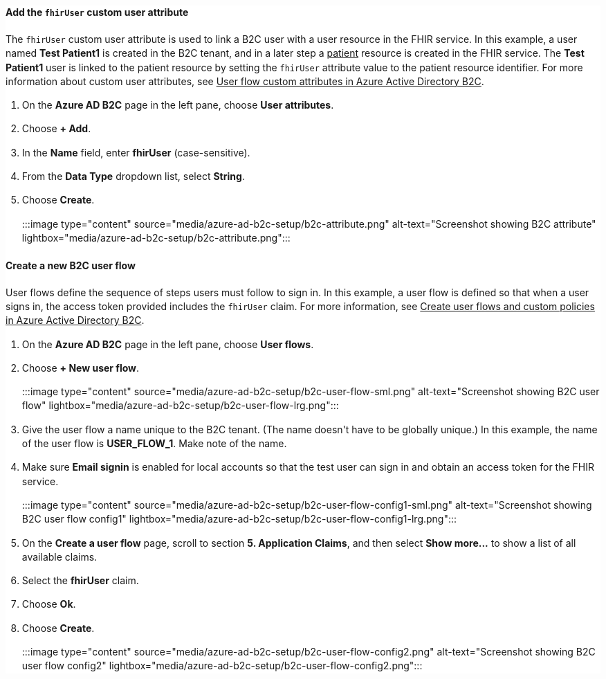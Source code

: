 #### Add the `fhirUser` custom user attribute

The `fhirUser` custom user attribute is used to link a B2C user with a user resource in the FHIR service. In this example, a user named **Test Patient1** is created in the B2C tenant, and in a later step a [patient](https://www.hl7.org/fhir/patient.html) resource is created in the FHIR service. The **Test Patient1** user is linked to the patient resource by setting the `fhirUser` attribute value to the patient resource identifier. For more information about custom user attributes, see [User flow custom attributes in Azure Active Directory B2C](/azure/active-directory-b2c/user-flow-custom-attributes?pivots=b2c-user-flow).

1. On the **Azure AD B2C** page in the left pane, choose **User attributes**.

1. Choose **+ Add**.

1. In the **Name** field, enter **fhirUser** (case-sensitive).

1. From the **Data Type** dropdown list, select **String**.

1. Choose **Create**.

   :::image type="content" source="media/azure-ad-b2c-setup/b2c-attribute.png" alt-text="Screenshot showing B2C attribute" lightbox="media/azure-ad-b2c-setup/b2c-attribute.png":::

#### Create a new B2C user flow

User flows define the sequence of steps users must follow to sign in. In this example, a user flow is defined so that when a user signs in, the access token provided includes the `fhirUser` claim. For more information, see [Create user flows and custom policies in Azure Active Directory B2C](../../active-directory-b2c/tutorial-create-user-flows.md).

1. On the **Azure AD B2C** page in the left pane, choose **User flows**.

1. Choose **+ New user flow**.

   :::image type="content" source="media/azure-ad-b2c-setup/b2c-user-flow-sml.png" alt-text="Screenshot showing B2C user flow" lightbox="media/azure-ad-b2c-setup/b2c-user-flow-lrg.png":::

1. Give the user flow a name unique to the B2C tenant. (The name doesn't have to be globally unique.) In this example, the name of the user flow is **USER_FLOW_1**. Make note of the name.

1. Make sure **Email signin** is enabled for local accounts so that the test user can sign in and obtain an access token for the FHIR service.

   :::image type="content" source="media/azure-ad-b2c-setup/b2c-user-flow-config1-sml.png" alt-text="Screenshot showing B2C user flow config1" lightbox="media/azure-ad-b2c-setup/b2c-user-flow-config1-lrg.png":::

1. On the **Create a user flow** page, scroll to section **5. Application Claims**, and then select **Show more...** to show a list of all available claims. 

1. Select the **fhirUser** claim. 

1. Choose **Ok**. 

1. Choose **Create**.

   :::image type="content" source="media/azure-ad-b2c-setup/b2c-user-flow-config2.png" alt-text="Screenshot showing B2C user flow config2" lightbox="media/azure-ad-b2c-setup/b2c-user-flow-config2.png":::
